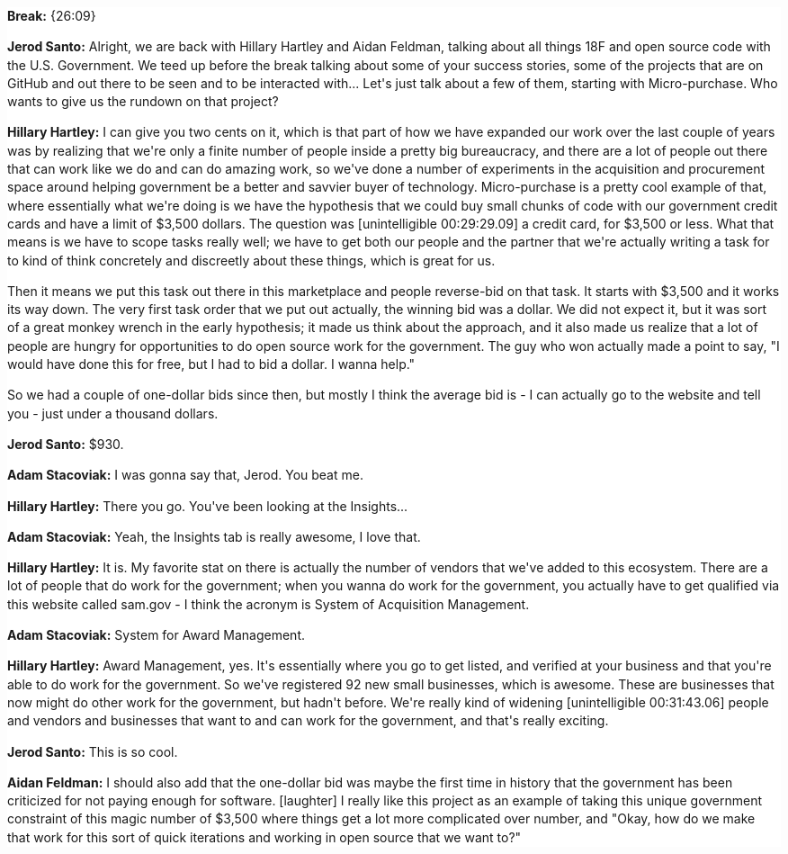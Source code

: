 **Break:** \{26:09\}

**Jerod Santo:** Alright, we are back with Hillary Hartley and Aidan Feldman, talking about all things 18F and open source code with the U.S. Government. We teed up before the break talking about some of your success stories, some of the projects that are on GitHub and out there to be seen and to be interacted with... Let's just talk about a few of them, starting with Micro-purchase. Who wants to give us the rundown on that project?

**Hillary Hartley:** I can give you two cents on it, which is that part of how we have expanded our work over the last couple of years was by realizing that we're only a finite number of people inside a pretty big bureaucracy, and there are a lot of people out there that can work like we do and can do amazing work, so we've done a number of experiments in the acquisition and procurement space around helping government be a better and savvier buyer of technology. Micro-purchase is a pretty cool example of that, where essentially what we're doing is we have the hypothesis that we could buy small chunks of code with our government credit cards and have a limit of $3,500 dollars. The question was \[unintelligible 00:29:29.09\] a credit card, for $3,500 or less. What that means is we have to scope tasks really well; we have to get both our people and the partner that we're actually writing a task for to kind of think concretely and discreetly about these things, which is great for us.

Then it means we put this task out there in this marketplace and people reverse-bid on that task. It starts with $3,500 and it works its way down. The very first task order that we put out actually, the winning bid was a dollar. We did not expect it, but it was sort of a great monkey wrench in the early hypothesis; it made us think about the approach, and it also made us realize that a lot of people are hungry for opportunities to do open source work for the government. The guy who won actually made a point to say, "I would have done this for free, but I had to bid a dollar. I wanna help."

So we had a couple of one-dollar bids since then, but mostly I think the average bid is - I can actually go to the website and tell you - just under a thousand dollars.

**Jerod Santo:** $930.

**Adam Stacoviak:** I was gonna say that, Jerod. You beat me.

**Hillary Hartley:** There you go. You've been looking at the Insights...

**Adam Stacoviak:** Yeah, the Insights tab is really awesome, I love that.

**Hillary Hartley:** It is. My favorite stat on there is actually the number of vendors that we've added to this ecosystem. There are a lot of people that do work for the government; when you wanna do work for the government, you actually have to get qualified via this website called sam.gov - I think the acronym is System of Acquisition Management.

**Adam Stacoviak:** System for Award Management.

**Hillary Hartley:** Award Management, yes. It's essentially where you go to get listed, and verified at your business and that you're able to do work for the government. So we've registered 92 new small businesses, which is awesome. These are businesses that now might do other work for the government, but hadn't before. We're really kind of widening \[unintelligible 00:31:43.06\] people and vendors and businesses that want to and can work for the government, and that's really exciting.

**Jerod Santo:** This is so cool.

**Aidan Feldman:** I should also add that the one-dollar bid was maybe the first time in history that the government has been criticized for not paying enough for software. \[laughter\] I really like this project as an example of taking this unique government constraint of this magic number of $3,500 where things get a lot more complicated over number, and "Okay, how do we make that work for this sort of quick iterations and working in open source that we want to?"
